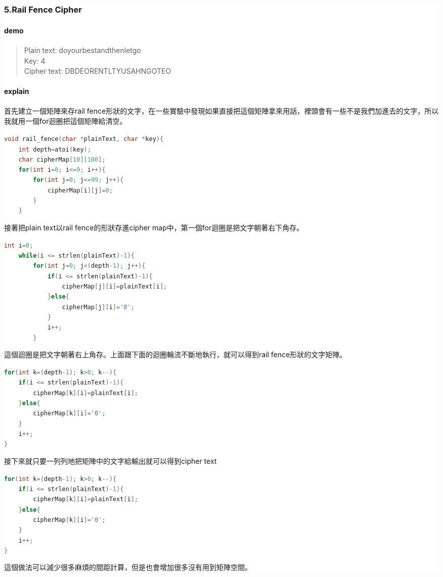 ### 5.Rail Fence Cipher
#### demo
>Plain text: doyourbestandthenletgo  
>Key: 4  
>Cipher text: DBDEORENTLTYUSAHNGOTEO  

#### explain
首先建立一個矩陣來存rail fence形狀的文字，在一些實驗中發現如果直接把這個矩陣拿來用話，裡頭會有一些不是我們加進去的文字，所以我就用一個for迴圈把這個矩陣給清空。
```c
void rail_fence(char *plainText, char *key){
    int depth=atoi(key);
    char cipherMap[10][100];
    for(int i=0; i<=9; i++){
        for(int j=0; j<=99; j++){
            cipherMap[i][j]=0;
        }
    }
```
接著把plain text以rail fence的形狀存進cipher map中，第一個for迴圈是把文字朝著右下角存。
```c
int i=0;
    while(i <= strlen(plainText)-1){
        for(int j=0; j<(depth-1); j++){
            if(i <= strlen(plainText)-1){
                cipherMap[j][i]=plainText[i];
            }else{
                cipherMap[j][i]='0';
            }
            i++;
        }
```
這個迴圈是把文字朝著右上角存。上面跟下面的迴圈輪流不斷地執行，就可以得到rail fence形狀的文字矩陣。
```c
for(int k=(depth-1); k>0; k--){
    if(i <= strlen(plainText)-1){
        cipherMap[k][i]=plainText[i];
    }else{
        cipherMap[k][i]='0';
    }
    i++;
}
```
接下來就只要一列列地把矩陣中的文字給輸出就可以得到cipher text
```c
for(int k=(depth-1); k>0; k--){
    if(i <= strlen(plainText)-1){
        cipherMap[k][i]=plainText[i];
    }else{
        cipherMap[k][i]='0';
    }
    i++;
}
```
這個做法可以減少很多麻煩的間距計算，但是也會增加很多沒有用到矩陣空間。

